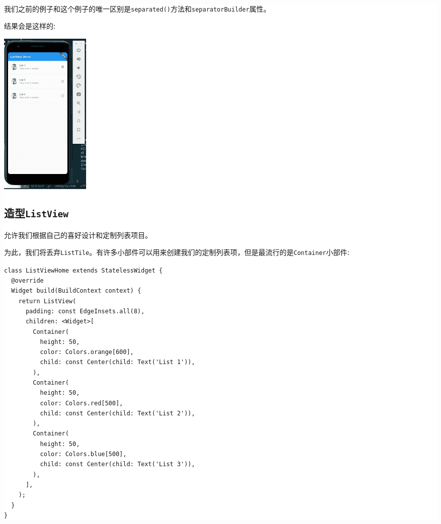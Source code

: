 我们之前的例子和这个例子的唯一区别是`separated()`方法和`separatorBuilder`属性。

结果会是这样的:

![Screenshot of smartphone featuring a list with each item in a box with an icon, with the addition of thin line separators between them](img/acb183546a489ea0d80c430bc4ab7e55.png)

## 造型`ListView`

允许我们根据自己的喜好设计和定制列表项目。

为此，我们将丢弃`ListTile`。有许多小部件可以用来创建我们的定制列表项，但是最流行的是`Container`小部件:

```
class ListViewHome extends StatelessWidget {
  @override
  Widget build(BuildContext context) {
    return ListView(
      padding: const EdgeInsets.all(8),
      children: <Widget>[
        Container(
          height: 50,
          color: Colors.orange[600],
          child: const Center(child: Text('List 1')),
        ),
        Container(
          height: 50,
          color: Colors.red[500],
          child: const Center(child: Text('List 2')),
        ),
        Container(
          height: 50,
          color: Colors.blue[500],
          child: const Center(child: Text('List 3')),
        ),
      ],
    );
  }
}

```
